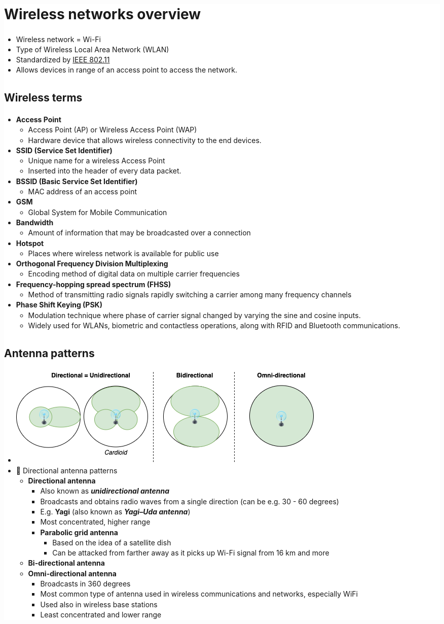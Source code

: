 # Wireless networks overview

- Wireless network = Wi-Fi
- Type of Wireless Local Area Network (WLAN)
- Standardized by [IEEE 802.11](#wireless-standards)
- Allows devices in range of an access point to access the network.

## Wireless terms

- **Access Point**
  - Access Point (AP) or Wireless Access Point (WAP)
  - Hardware device that allows wireless connectivity to the end devices.
- **SSID (Service Set Identifier)**
  - Unique name for a wireless Access Point
  - Inserted into the header of every data packet.
- **BSSID (Basic Service Set Identifier)**
  - MAC address of an access point
- **GSM**
  - Global System for Mobile Communication
- **Bandwidth**
  - Amount of information that may be broadcasted over a connection
- **Hotspot**
  - Places where wireless network is available for public use
- **Orthogonal Frequency Division Multiplexing**
  - Encoding method of digital data on multiple carrier frequencies
- **Frequency-hopping spread spectrum (FHSS)**
  - Method of transmitting radio signals rapidly switching a carrier among many frequency channels
- **Phase Shift Keying (PSK)**
  - Modulation technique where phase of carrier signal changed by varying the sine and cosine inputs.
  - Widely used for WLANs, biometric and contactless operations, along with RFID and Bluetooth communications.

## Antenna patterns

- ![Antenna patterns - Polar coordinate system](./img/antenna-patterns.png)
- 📝 Directional antenna patterns
  - **Directional antenna**
    - Also known as ***unidirectional antenna***
    - Broadcasts and obtains radio waves from a single direction (can be e.g. 30 - 60 degrees)
    - E.g. **Yagi** (also known as ***Yagi–Uda antenna***)
    - Most concentrated, higher range
    - **Parabolic grid antenna**
      - Based on the idea of a satellite dish
      - Can be attacked from farther away as it picks up Wi-Fi signal from 16 km and more
  - **Bi-directional antenna**
  - **Omni-directional antenna**
    - Broadcasts in 360 degrees
    - Most common type of antenna used in wireless communications and networks, especially WiFi
    - Used also in wireless base stations
    - Least concentrated and lower range